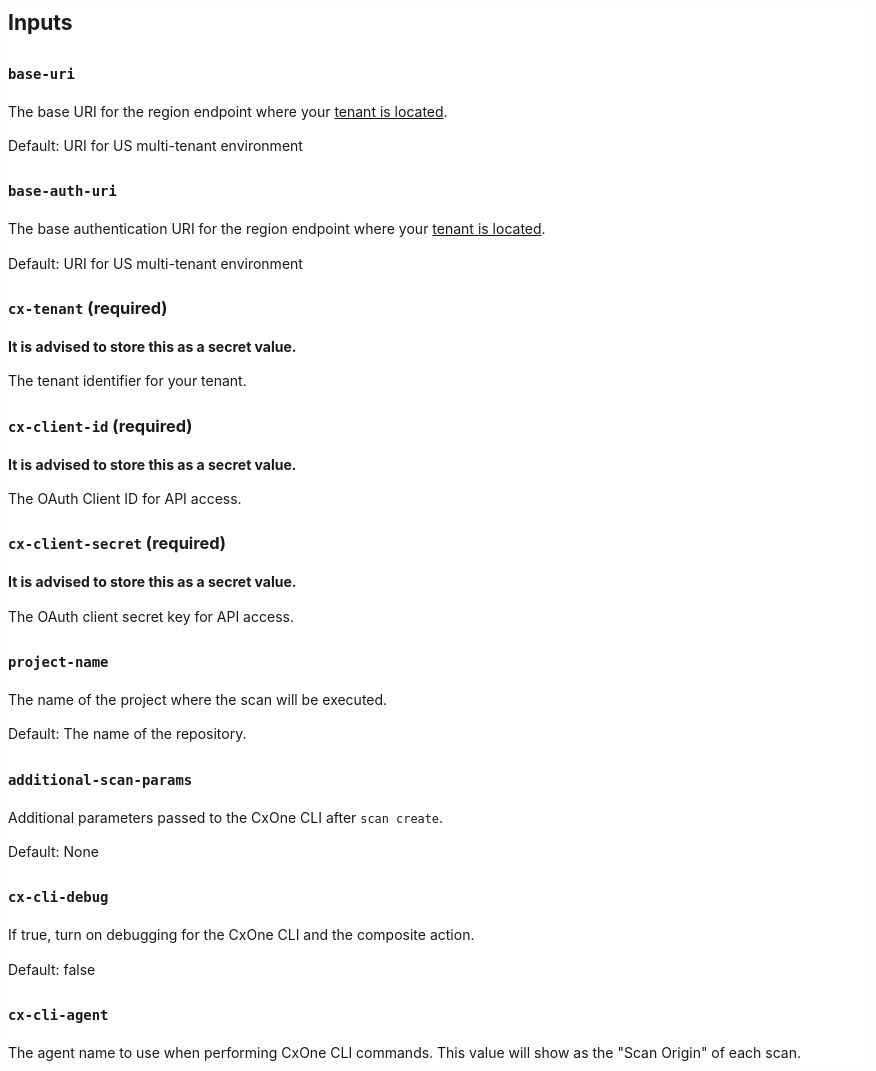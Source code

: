 
## Inputs

 ### `base-uri`

 The base URI for the region endpoint where your [tenant is located]( https://checkmarx.com/resource/documents/en/34965-68630-configure.html#UUID-494287f8-3019-2542-c111-cb147c286bac_id_ASTCLIConfigurationEnvironmentVariables-CLIConfigurationParameters).

Default: URI for US multi-tenant environment

###  `base-auth-uri`

 The base authentication URI for the region endpoint where your [tenant is located]( https://checkmarx.com/resource/documents/en/34965-68630-configure.html#UUID-494287f8-3019-2542-c111-cb147c286bac_id_ASTCLIConfigurationEnvironmentVariables-CLIConfigurationParameters).

Default: URI for US multi-tenant environment


### `cx-tenant` (required)
**It is advised to store this as a secret value.**

The tenant identifier for your tenant.


### `cx-client-id` (required)
**It is advised to store this as a secret value.**

The OAuth Client ID for API access.

### `cx-client-secret` (required)
**It is advised to store this as a secret value.**

The OAuth client secret key for API access.

### `project-name`

The name of the project where the scan will be executed.

Default: The name of the repository.

### `additional-scan-params`

Additional parameters passed to the CxOne CLI after `scan create`. 

Default: None

### `cx-cli-debug`
If true, turn on debugging for the CxOne CLI and the composite action.

Default: false

### `cx-cli-agent`
The agent name to use when performing CxOne CLI commands.  This value will show as the "Scan Origin" of each scan.
